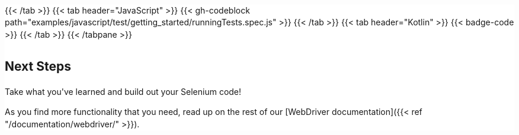 {{< /tab >}}
{{< tab header="JavaScript" >}}
{{< gh-codeblock path="examples/javascript/test/getting_started/runningTests.spec.js" >}}
{{< /tab >}}
{{< tab header="Kotlin" >}}
{{< badge-code >}}
{{< /tab >}}
{{< /tabpane >}}

## Next Steps

Take what you've learned and build out your Selenium code!

As you find more functionality that you need, read up on the rest of our
[WebDriver documentation]({{< ref "/documentation/webdriver/" >}}).

